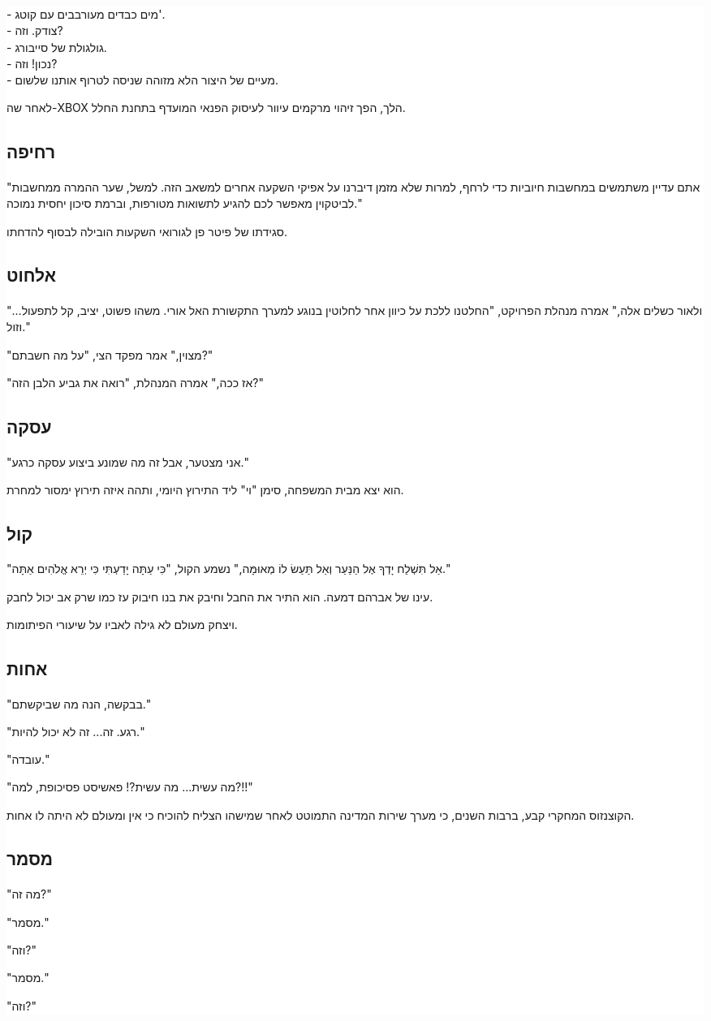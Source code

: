 \- מים כבדים מעורבבים עם קוטג'.\
\- צודק. וזה?\
\- גולגולת של סייבורג.\
\- נכון! וזה?\
\- מעיים של היצור הלא מזוהה שניסה לטרוף אותנו שלשום.

לאחר שה-XBOX הלך, הפך זיהוי מרקמים עיוור לעיסוק הפנאי המועדף בתחנת החלל.
## רחיפה
"אתם עדיין משתמשים במחשבות חיוביות כדי לרחף, למרות שלא מזמן דיברנו על אפיקי השקעה אחרים למשאב הזה. למשל, שער ההמרה ממחשבות לביטקוין מאפשר לכם להגיע לתשואות מטורפות, וברמת סיכון יחסית נמוכה."

סגידתו של פיטר פן לגורואי השקעות הובילה לבסוף להדחתו.
## אלחוט
"...ולאור כשלים אלה," אמרה מנהלת הפרויקט, "החלטנו ללכת על כיוון אחר לחלוטין בנוגע למערך התקשורת האל אורי. משהו פשוט, יציב, קל לתפעול וזול."

"מצוין," אמר מפקד הצי, "על מה חשבתם?"

"אז ככה," אמרה המנהלת, "רואה את גביע הלבן הזה?"
## עסקה
"אני מצטער, אבל זה מה שמונע ביצוע עסקה כרגע."

הוא יצא מבית המשפחה, סימן "וי" ליד התירוץ היומי, ותהה איזה תירוץ ימסור למחרת.
## קול
"אַל תִּשְׁלַח יָדְךָ אֶל הַנַּעַר וְאַל תַּעַשׂ לוֹ מְאוּמָּה," נשמע הקול, "כִּי עַתָּה יָדַעְתִּי כִּי יְרֵא אֱלֹהִים אַתָּה."

עינו של אברהם דמעה. הוא התיר את החבל וחיבק את בנו חיבוק עז כמו שרק אב יכול לחבק.

ויצחק מעולם לא גילה לאביו על שיעורי הפיתומות.
## אחות
"בבקשה, הנה מה שביקשתם."

"רגע. זה... זה לא יכול להיות."

"עובדה."

"מה עשית... מה עשית?! פאשיסט פסיכופת, למה?!!"

הקוצנזוס המחקרי קבע, ברבות השנים, כי מערך שירות המדינה התמוטט לאחר שמישהו הצליח להוכיח כי אין ומעולם לא היתה לו אחות.
## מסמר
"מה זה?"

"מסמר."

"וזה?"

"מסמר."

"וזה?"
